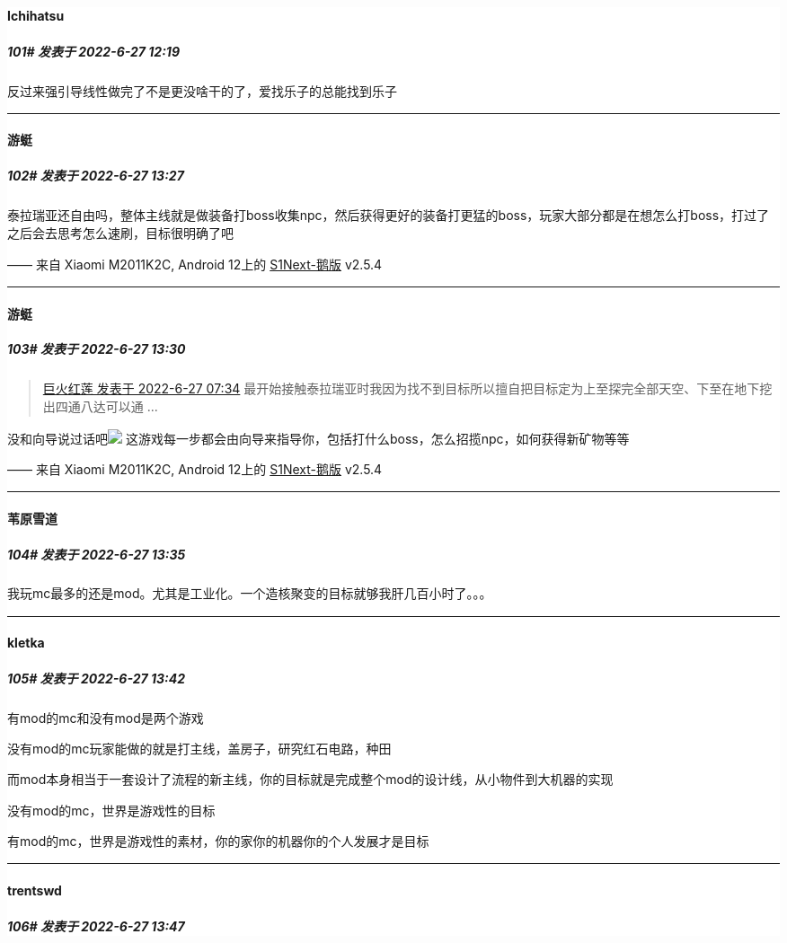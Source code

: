 ####  Ichihatsu  
##### 101#       发表于 2022-6-27 12:19

反过来强引导线性做完了不是更没啥干的了，爱找乐子的总能找到乐子



*****

####  游蜓  
##### 102#       发表于 2022-6-27 13:27

泰拉瑞亚还自由吗，整体主线就是做装备打boss收集npc，然后获得更好的装备打更猛的boss，玩家大部分都是在想怎么打boss，打过了之后会去思考怎么速刷，目标很明确了吧

—— 来自 Xiaomi M2011K2C, Android 12上的 [S1Next-鹅版](https://github.com/ykrank/S1-Next/releases) v2.5.4

*****

####  游蜓  
##### 103#       发表于 2022-6-27 13:30

<blockquote><a href="httphttps://bbs.saraba1st.com/2b/forum.php?mod=redirect&amp;goto=findpost&amp;pid=56426824&amp;ptid=2078028" target="_blank">巨火红莲 发表于 2022-6-27 07:34</a>
最开始接触泰拉瑞亚时我因为找不到目标所以擅自把目标定为上至探完全部天空、下至在地下挖出四通八达可以通 ...</blockquote>
没和向导说过话吧<img src="https://static.saraba1st.com/image/smiley/face2017/037.png" referrerpolicy="no-referrer">
这游戏每一步都会由向导来指导你，包括打什么boss，怎么招揽npc，如何获得新矿物等等

—— 来自 Xiaomi M2011K2C, Android 12上的 [S1Next-鹅版](https://github.com/ykrank/S1-Next/releases) v2.5.4



*****

####  苇原雪道  
##### 104#       发表于 2022-6-27 13:35

我玩mc最多的还是mod。尤其是工业化。一个造核聚变的目标就够我肝几百小时了。。。

*****

####  kletka  
##### 105#       发表于 2022-6-27 13:42

有mod的mc和没有mod是两个游戏

没有mod的mc玩家能做的就是打主线，盖房子，研究红石电路，种田

而mod本身相当于一套设计了流程的新主线，你的目标就是完成整个mod的设计线，从小物件到大机器的实现

没有mod的mc，世界是游戏性的目标

有mod的mc，世界是游戏性的素材，你的家你的机器你的个人发展才是目标



*****

####  trentswd  
##### 106#       发表于 2022-6-27 13:47
